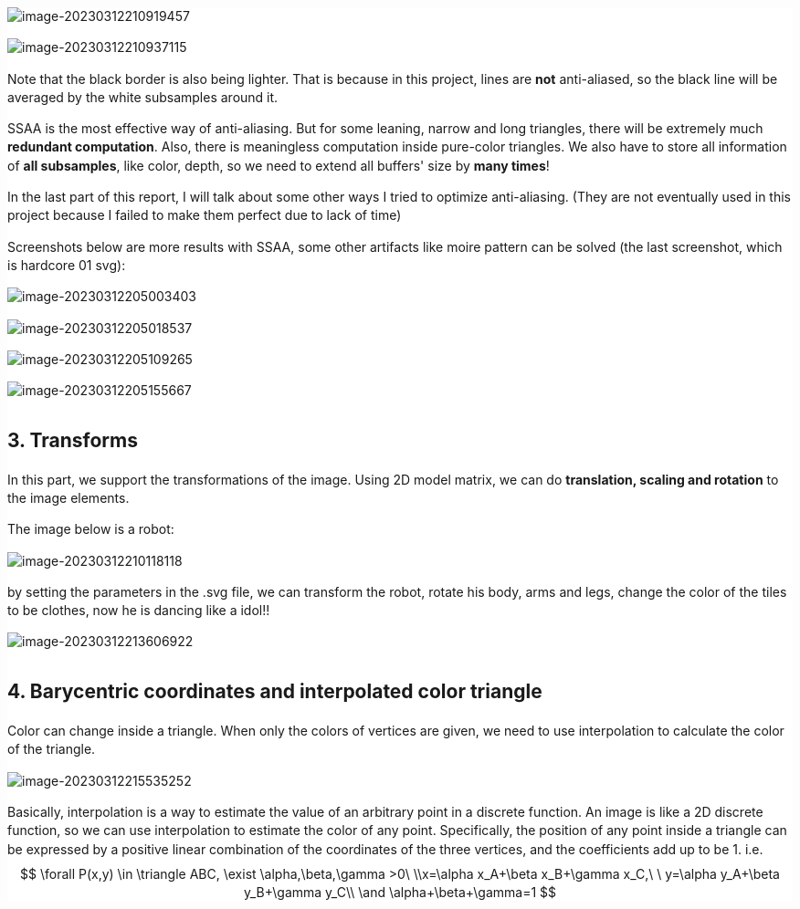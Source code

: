 ![image-20230312210919457](C:\Users\22848\AppData\Roaming\Typora\typora-user-images\image-20230312210919457.png)

![image-20230312210937115](C:\Users\22848\AppData\Roaming\Typora\typora-user-images\image-20230312210937115.png)

Note that the black border is also being lighter. That is because in this project, lines are **not** anti-aliased, so the black line will be averaged by the white subsamples around it.

SSAA is the most effective way of anti-aliasing. But for some leaning, narrow and long triangles, there will be extremely much **redundant computation**. Also, there is meaningless computation inside pure-color triangles. We also have to store all information of **all subsamples**, like color, depth, so we need to extend all buffers' size by **many times**!

In the last part of this report, I will talk about some other ways I tried to optimize anti-aliasing. (They are not eventually used in this project because I failed to make them perfect due to lack of time)

Screenshots below are more results with SSAA, some other artifacts like moire pattern can be solved (the last screenshot, which is hardcore 01 svg):

![image-20230312205003403](C:\Users\22848\AppData\Roaming\Typora\typora-user-images\image-20230312205003403.png)

![image-20230312205018537](C:\Users\22848\AppData\Roaming\Typora\typora-user-images\image-20230312205018537.png)

![image-20230312205109265](C:\Users\22848\AppData\Roaming\Typora\typora-user-images\image-20230312205109265.png)

![image-20230312205155667](C:\Users\22848\AppData\Roaming\Typora\typora-user-images\image-20230312205155667.png)

## 3. Transforms

In this part, we support the transformations of the image. Using 2D model matrix, we can do **translation, scaling and rotation** to the image elements.

The image below is a robot:

![image-20230312210118118](C:\Users\22848\AppData\Roaming\Typora\typora-user-images\image-20230312210118118.png)

by setting the parameters in the .svg file, we can transform the robot, rotate his body, arms and legs, change the color of the tiles to be clothes, now he is dancing like a idol!!

![image-20230312213606922](C:\Users\22848\AppData\Roaming\Typora\typora-user-images\image-20230312213606922.png)

## 4. Barycentric coordinates and interpolated color triangle

Color can change inside a triangle. When only the colors of vertices are given, we need to use interpolation to calculate the color of the triangle.

![image-20230312215535252](C:\Users\22848\AppData\Roaming\Typora\typora-user-images\image-20230312215535252.png)

Basically, interpolation is a way to estimate the value of an arbitrary point in a discrete function. An image is like a 2D discrete function, so we can use interpolation to estimate the color of any point. Specifically, the position of any point inside a triangle can be expressed by a positive linear combination of the coordinates of the three vertices, and the coefficients add up to be 1. i.e.
$$
\forall P(x,y) \in \triangle ABC, \exist \alpha,\beta,\gamma >0\ \\x=\alpha x_A+\beta x_B+\gamma x_C,\ \  y=\alpha y_A+\beta y_B+\gamma y_C\\ \and \alpha+\beta+\gamma=1
$$
